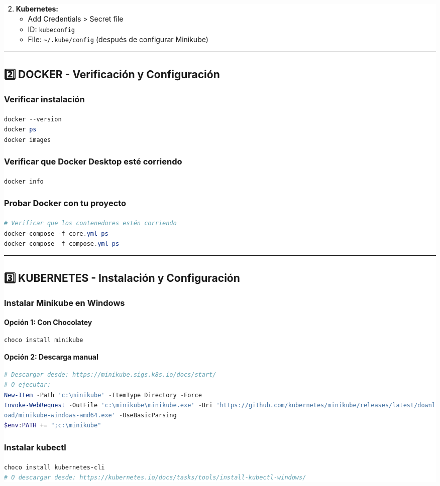 2. **Kubernetes:**
   - Add Credentials > Secret file
   - ID: `kubeconfig`
   - File: `~/.kube/config` (después de configurar Minikube)

---

## 2️⃣ DOCKER - Verificación y Configuración

### Verificar instalación
```powershell
docker --version
docker ps
docker images
```

### Verificar que Docker Desktop esté corriendo
```powershell
docker info
```

### Probar Docker con tu proyecto
```powershell
# Verificar que los contenedores estén corriendo
docker-compose -f core.yml ps
docker-compose -f compose.yml ps
```

---

## 3️⃣ KUBERNETES - Instalación y Configuración

### Instalar Minikube en Windows

**Opción 1: Con Chocolatey**
```powershell
choco install minikube
```

**Opción 2: Descarga manual**
```powershell
# Descargar desde: https://minikube.sigs.k8s.io/docs/start/
# O ejecutar:
New-Item -Path 'c:\minikube' -ItemType Directory -Force
Invoke-WebRequest -OutFile 'c:\minikube\minikube.exe' -Uri 'https://github.com/kubernetes/minikube/releases/latest/download/minikube-windows-amd64.exe' -UseBasicParsing
$env:PATH += ";c:\minikube"
```

### Instalar kubectl
```powershell
choco install kubernetes-cli
# O descargar desde: https://kubernetes.io/docs/tasks/tools/install-kubectl-windows/
```
